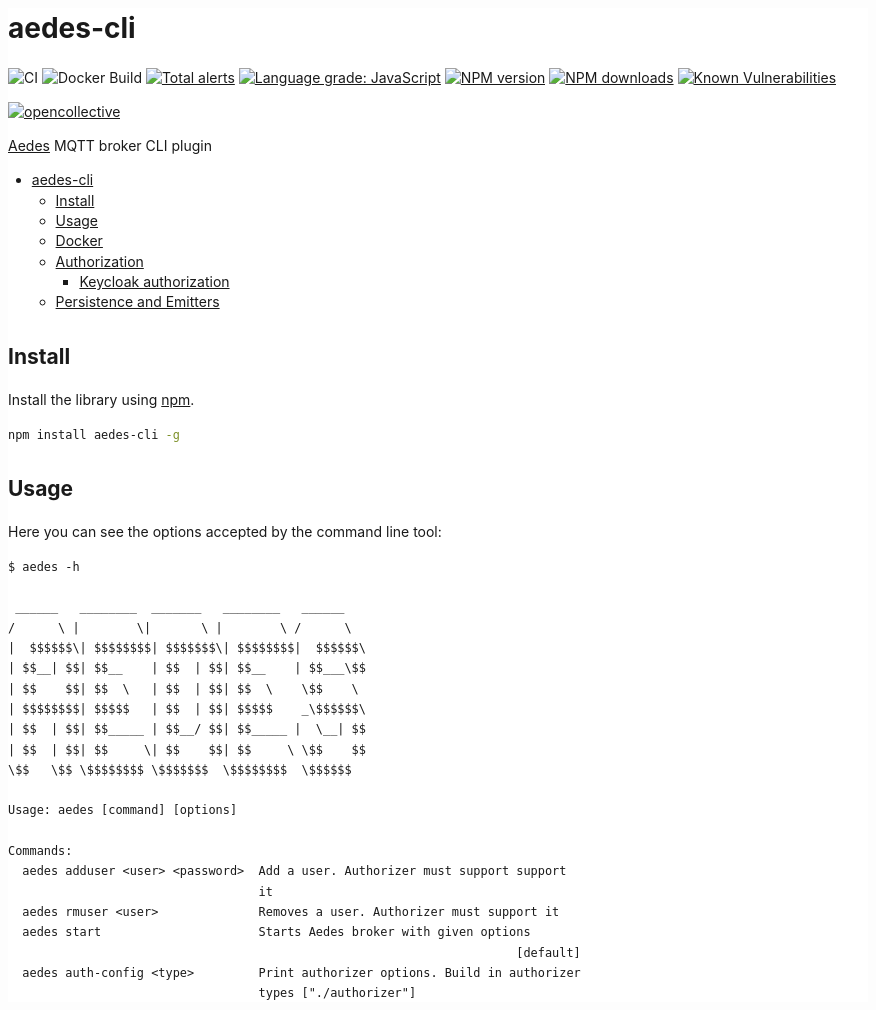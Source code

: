 # aedes-cli

![CI](https://github.com/moscajs/aedes-cli/workflows/CI/badge.svg)
![Docker Build](https://github.com/moscajs/aedes-cli/workflows/Docker%20Build/badge.svg)
[![Total alerts](https://img.shields.io/lgtm/alerts/g/moscajs/aedes-cli.svg?logo=lgtm&logoWidth=18)](https://lgtm.com/projects/g/moscajs/aedes-cli/alerts/)
[![Language grade: JavaScript](https://img.shields.io/lgtm/grade/javascript/g/moscajs/aedes-cli.svg?logo=lgtm&logoWidth=18)](https://lgtm.com/projects/g/moscajs/aedes-cli/context:javascript)
[![NPM version](https://img.shields.io/npm/v/aedes-cli.svg?style=flat)](https://www.npmjs.com/aedes-cli)
[![NPM downloads](https://img.shields.io/npm/dm/aedes-cli.svg?style=flat)](https://www.npmjs.com/aedes-cli)
[![Known Vulnerabilities](https://snyk.io/test/github/moscajs/aedes-cli/badge.svg?targetFile=package.json)](https://snyk.io/test/github/moscajs/aedes-cli?targetFile=package.json)

[![opencollective](https://opencollective.com/aedes/donate/button.png)](https://opencollective.com/aedes/donate)

[Aedes](https://github.com/moscajs/aedes) MQTT broker CLI plugin

- [aedes-cli](#aedes-cli)
  - [Install](#install)
  - [Usage](#usage)
  - [Docker](#docker)
  - [Authorization](#authorization)
    - [Keycloak authorization](#keycloak-authorization)
  - [Persistence and Emitters](#persistence-and-emitters)

## Install

Install the library using [npm](http://npmjs.org/).

```bash
npm install aedes-cli -g
```

## Usage

Here you can see the options accepted by the command line tool:

```text
$ aedes -h

 ______   ________  _______   ________   ______  
/      \ |        \|       \ |        \ /      \ 
|  $$$$$$\| $$$$$$$$| $$$$$$$\| $$$$$$$$|  $$$$$$\
| $$__| $$| $$__    | $$  | $$| $$__    | $$___\$$
| $$    $$| $$  \   | $$  | $$| $$  \    \$$    \ 
| $$$$$$$$| $$$$$   | $$  | $$| $$$$$    _\$$$$$$\
| $$  | $$| $$_____ | $$__/ $$| $$_____ |  \__| $$
| $$  | $$| $$     \| $$    $$| $$     \ \$$    $$
\$$   \$$ \$$$$$$$$ \$$$$$$$  \$$$$$$$$  \$$$$$$                                        

Usage: aedes [command] [options]

Commands:
  aedes adduser <user> <password>  Add a user. Authorizer must support support
                                   it
  aedes rmuser <user>              Removes a user. Authorizer must support it
  aedes start                      Starts Aedes broker with given options
                                                                       [default]
  aedes auth-config <type>         Print authorizer options. Build in authorizer
                                   types ["./authorizer"]

```

[aedes-persistence]: https://www.npmjs.com/aedes-persistence
[aedes-persistence-mongodb]: https://www.npmjs.com/aedes-persistence-mongodb
[aedes-persistence-redis]: https://www.npmjs.com/aedes-persistence-redis
[mqemitter]: https://www.npmjs.com/mqemitter
[mqemitter-redis]: https://www.npmjs.com/mqemitter-redis
[mqemitter-mongodb]: https://www.npmjs.com/mqemitter-mongodb